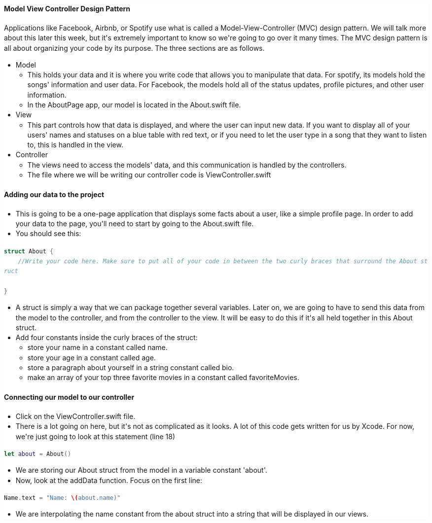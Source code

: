 
#### Model View Controller Design Pattern
Applications like Facebook, Airbnb, or Spotify use what is called a Model-View-Controller (MVC) design pattern. We will talk more about this later this week, but it's extremely important to know so we're going to go over it many times. The MVC design pattern is all about organizing your code by its purpose. The three sections are as follows.
- Model
  - This holds your data and it is where you write code that allows you to manipulate that data. For spotify, its models hold the songs' information and user data. For Facebook, the models hold all of the status updates, profile pictures, and other user information.
  - In the AboutPage app, our model is located in the About.swift file.
- View
  - This part controls how that data is displayed, and where the user can input new data. If you want to display all of your users' names and statuses on a blue table with red text, or if you need to let the user type in a song that they want to listen to, this is handled in the view.
- Controller
  - The views need to access the models' data, and this communication is handled by the controllers.
  - The file where we will be writing our controller code is ViewController.swift

#### Adding our data to the project
- This is going to be a one-page application that displays some facts about a user, like a simple profile page. In order to add your data to the page, you'll need to start by going to the About.swift file.
- You should see this:
```Swift
struct About {
    //Write your code here. Make sure to put all of your code in between the two curly braces that surround the About struct

}
```
- A struct is simply a way that we can package together several variables. Later on, we are going to have to send this data from the model to the controller, and from the controller to the view. It will be easy to do this if it's all held together in this About struct.
- Add four constants inside the curly braces of the struct:
  -  store your name in a constant called name.
  -  store your age in a constant  called age.
  -  store a paragraph about yourself in a string constant called bio.
  -  make an array of your top three favorite movies in a constant called favoriteMovies.

#### Connecting our model to our controller
- Click on the ViewController.swift file.
- There is a lot going on here, but it's not as complicated as it looks. A lot of this code gets written for us by Xcode. For now, we're just going to look at this statement (line 18)
```Swift
let about = About()
```
- We are storing our About struct from the model in a variable constant 'about'.
- Now, look at the addData function. Focus on the first line:
```Swift
Name.text = "Name: \(about.name)"
```
- We are interpolating the name constant from the about struct into a string that will be displayed in our views.
